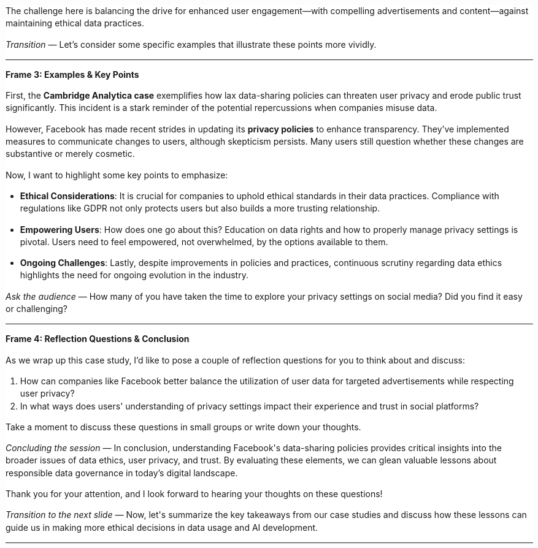    The challenge here is balancing the drive for enhanced user engagement—with compelling advertisements and content—against maintaining ethical data practices. 

*Transition* — Let’s consider some specific examples that illustrate these points more vividly.

---

**Frame 3: Examples & Key Points**

First, the **Cambridge Analytica case** exemplifies how lax data-sharing policies can threaten user privacy and erode public trust significantly. This incident is a stark reminder of the potential repercussions when companies misuse data.

However, Facebook has made recent strides in updating its **privacy policies** to enhance transparency. They’ve implemented measures to communicate changes to users, although skepticism persists. Many users still question whether these changes are substantive or merely cosmetic.

Now, I want to highlight some key points to emphasize:

- **Ethical Considerations**: It is crucial for companies to uphold ethical standards in their data practices. Compliance with regulations like GDPR not only protects users but also builds a more trusting relationship.
  
- **Empowering Users**: How does one go about this? Education on data rights and how to properly manage privacy settings is pivotal. Users need to feel empowered, not overwhelmed, by the options available to them.

- **Ongoing Challenges**: Lastly, despite improvements in policies and practices, continuous scrutiny regarding data ethics highlights the need for ongoing evolution in the industry.

*Ask the audience* — How many of you have taken the time to explore your privacy settings on social media? Did you find it easy or challenging? 

---

**Frame 4: Reflection Questions & Conclusion**

As we wrap up this case study, I’d like to pose a couple of reflection questions for you to think about and discuss:

1. How can companies like Facebook better balance the utilization of user data for targeted advertisements while respecting user privacy?
2. In what ways does users' understanding of privacy settings impact their experience and trust in social platforms?

Take a moment to discuss these questions in small groups or write down your thoughts.

*Concluding the session* — In conclusion, understanding Facebook's data-sharing policies provides critical insights into the broader issues of data ethics, user privacy, and trust. By evaluating these elements, we can glean valuable lessons about responsible data governance in today’s digital landscape. 

Thank you for your attention, and I look forward to hearing your thoughts on these questions! 

*Transition to the next slide* — Now, let's summarize the key takeaways from our case studies and discuss how these lessons can guide us in making more ethical decisions in data usage and AI development. 

--- 
